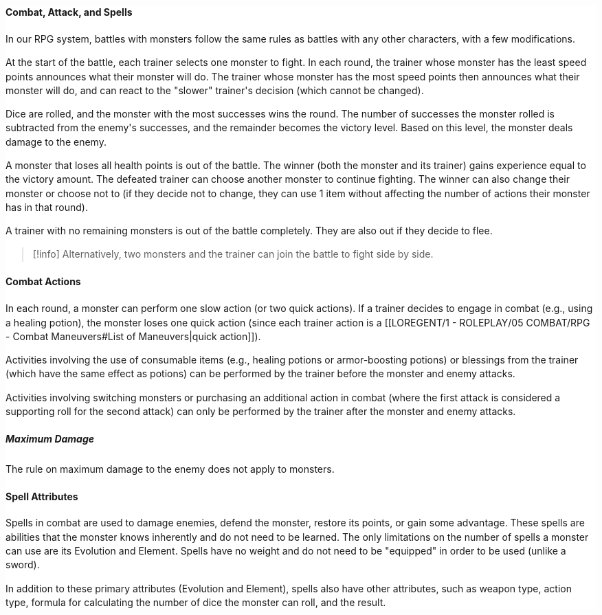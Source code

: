 </div></div>


#### Combat, Attack, and Spells

In our RPG system, battles with monsters follow the same rules as battles with any other characters, with a few modifications.

At the start of the battle, each trainer selects one monster to fight. In each round, the trainer whose monster has the least speed points announces what their monster will do. The trainer whose monster has the most speed points then announces what their monster will do, and can react to the "slower" trainer's decision (which cannot be changed).

Dice are rolled, and the monster with the most successes wins the round. The number of successes the monster rolled is subtracted from the enemy's successes, and the remainder becomes the victory level. Based on this level, the monster deals damage to the enemy.

A monster that loses all health points is out of the battle. The winner (both the monster and its trainer) gains experience equal to the victory amount. The defeated trainer can choose another monster to continue fighting. The winner can also change their monster or choose not to (if they decide not to change, they can use 1 item without affecting the number of actions their monster has in that round).

A trainer with no remaining monsters is out of the battle completely. They are also out if they decide to flee.

>[!info]
>Alternatively, two monsters and the trainer can join the battle to fight side by side.

#### Combat Actions

In each round, a monster can perform one slow action (or two quick actions). If a trainer decides to engage in combat (e.g., using a healing potion), the monster loses one quick action (since each trainer action is a [[LOREGENT/1 - ROLEPLAY/05 COMBAT/RPG - Combat Maneuvers#List of Maneuvers\|quick action]]).

Activities involving the use of consumable items (e.g., healing potions or armor-boosting potions) or blessings from the trainer (which have the same effect as potions) can be performed by the trainer before the monster and enemy attacks.

Activities involving switching monsters or purchasing an additional action in combat (where the first attack is considered a supporting roll for the second attack) can only be performed by the trainer after the monster and enemy attacks.

##### Maximum Damage

The rule on maximum damage to the enemy does not apply to monsters.

#### Spell Attributes

Spells in combat are used to damage enemies, defend the monster, restore its points, or gain some advantage. These spells are abilities that the monster knows inherently and do not need to be learned. The only limitations on the number of spells a monster can use are its Evolution and Element. Spells have no weight and do not need to be "equipped" in order to be used (unlike a sword).

In addition to these primary attributes (Evolution and Element), spells also have other attributes, such as weapon type, action type, formula for calculating the number of dice the monster can roll, and the result.
